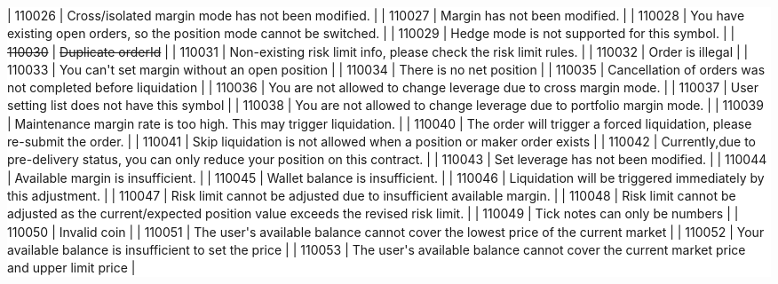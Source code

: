 |      110026       | Cross/isolated margin mode has not been modified.                                                                                                                                          |
|      110027       | Margin has not been modified.                                                                                                                                                              |
|      110028       | You have existing open orders, so the position mode cannot be switched.                                                                                                                    |
|      110029       | Hedge mode is not supported for this symbol.                                                                                                                                               |
| <del>110030</del> | <del>Duplicate orderId</del>                                                                                                                                                               |
|      110031       | Non-existing risk limit info, please check the risk limit rules.                                                                                                                           |
|      110032       | Order is illegal                                                                                                                                                                           |
|      110033       | You can't set margin without an open position                                                                                                                                              |
|      110034       | There is no net position                                                                                                                                                                   |
|      110035       | Cancellation of orders was not completed before liquidation                                                                                                                                |
|      110036       | You are not allowed to change leverage due to cross margin mode.                                                                                                                           |
|      110037       | User setting list does not have this symbol                                                                                                                                                |
|      110038       | You are not allowed to change leverage due to portfolio margin mode.                                                                                                                       |
|      110039       | Maintenance margin rate is too high. This may trigger liquidation.                                                                                                                         |
|      110040       | The order will trigger a forced liquidation, please re-submit the order.                                                                                                                   |
|      110041       | Skip liquidation is not allowed when a position or maker order exists                                                                                                                      |
|      110042       | Currently,due to pre-delivery status, you can only reduce your position on this contract.                                                                                                  |
|      110043       | Set leverage has not been modified.                                                                                                                                                        |
|      110044       | Available margin is insufficient.                                                                                                                                                          |
|      110045       | Wallet balance is insufficient.                                                                                                                                                            |
|      110046       | Liquidation will be triggered immediately by this adjustment.                                                                                                                              |
|      110047       | Risk limit cannot be adjusted due to insufficient available margin.                                                                                                                        |
|      110048       | Risk limit cannot be adjusted as the current/expected position value exceeds the revised risk limit.                                                                                       |
|      110049       | Tick notes can only be numbers                                                                                                                                                             |
|      110050       | Invalid coin                                                                                                                                                                               |
|      110051       | The user's available balance cannot cover the lowest price of the current market                                                                                                           |
|      110052       | Your available balance is insufficient to set the price                                                                                                                                    |
|      110053       | The user's available balance cannot cover the current market price and upper limit price                                                                                                   |